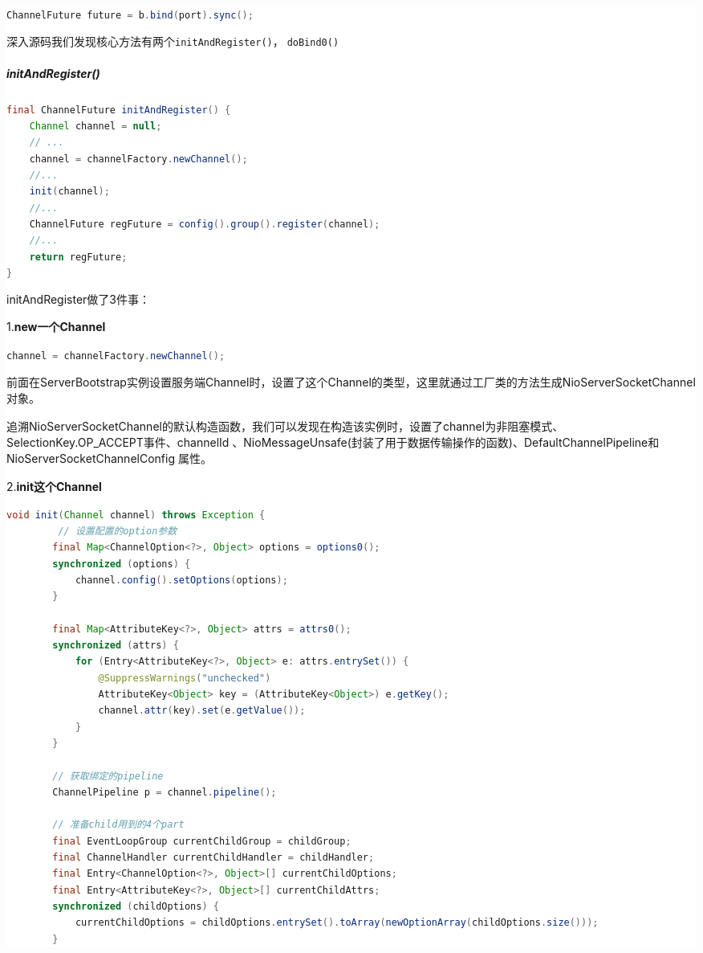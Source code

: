 ```java
ChannelFuture future = b.bind(port).sync();

```

深入源码我们发现核心方法有两个`initAndRegister()`， `doBind0()`

#####  initAndRegister()

```java
final ChannelFuture initAndRegister() {
    Channel channel = null;
    // ...
    channel = channelFactory.newChannel();
    //...
    init(channel);
    //...
    ChannelFuture regFuture = config().group().register(channel);
    //...
    return regFuture;
}

```

initAndRegister做了3件事：

1.**new一个Channel**

```java
channel = channelFactory.newChannel();

```

前面在ServerBootstrap实例设置服务端Channel时，设置了这个Channel的类型，这里就通过工厂类的方法生成NioServerSocketChannel对象。

追溯NioServerSocketChannel的默认构造函数，我们可以发现在构造该实例时，设置了channel为非阻塞模式、SelectionKey.OP_ACCEPT事件、channelId 、NioMessageUnsafe(封装了用于数据传输操作的函数)、DefaultChannelPipeline和 NioServerSocketChannelConfig 属性。 

2.**init这个Channel**

```java
void init(Channel channel) throws Exception {
         // 设置配置的option参数
        final Map<ChannelOption<?>, Object> options = options0();
        synchronized (options) {
            channel.config().setOptions(options);
        }

        final Map<AttributeKey<?>, Object> attrs = attrs0();
        synchronized (attrs) {
            for (Entry<AttributeKey<?>, Object> e: attrs.entrySet()) {
                @SuppressWarnings("unchecked")
                AttributeKey<Object> key = (AttributeKey<Object>) e.getKey();
                channel.attr(key).set(e.getValue());
            }
        }

        // 获取绑定的pipeline
        ChannelPipeline p = channel.pipeline();

        // 准备child用到的4个part
        final EventLoopGroup currentChildGroup = childGroup;
        final ChannelHandler currentChildHandler = childHandler;
        final Entry<ChannelOption<?>, Object>[] currentChildOptions;
        final Entry<AttributeKey<?>, Object>[] currentChildAttrs;
        synchronized (childOptions) {
            currentChildOptions = childOptions.entrySet().toArray(newOptionArray(childOptions.size()));
        }
```